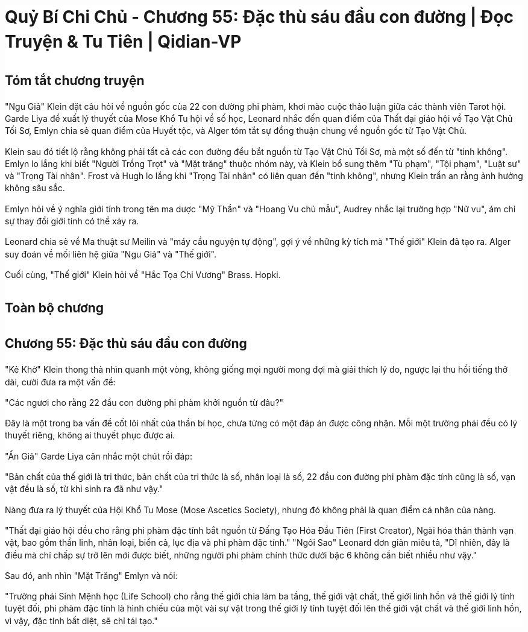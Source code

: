 # Quỷ Bí Chi Chủ - Chương 55: Đặc thù sáu đầu con đường | Đọc Truyện & Tu Tiên | Qidian-VP



## Tóm tắt chương truyện

"Ngu Giả" Klein đặt câu hỏi về nguồn gốc của 22 con đường phi phàm, khơi mào cuộc thảo luận giữa các thành viên Tarot hội. Garde Liya đề xuất lý thuyết của Mose Khổ Tu hội về số học, Leonard nhắc đến quan điểm của Thất đại giáo hội về Tạo Vật Chủ Tối Sơ, Emlyn chia sẻ quan điểm của Huyết tộc, và Alger tóm tắt sự đồng thuận chung về nguồn gốc từ Tạo Vật Chủ.

Klein sau đó tiết lộ rằng không phải tất cả các con đường đều bắt nguồn từ Tạo Vật Chủ Tối Sơ, mà một số đến từ "tinh không". Emlyn lo lắng khi biết "Người Trồng Trọt" và "Mặt trăng" thuộc nhóm này, và Klein bổ sung thêm "Tù phạm", "Tội phạm", "Luật sư" và "Trọng Tài nhân". Frost và Hugh lo lắng khi "Trọng Tài nhân" có liên quan đến "tinh không", nhưng Klein trấn an rằng ảnh hưởng không sâu sắc.

Emlyn hỏi về ý nghĩa giới tính trong tên ma dược "Mỹ Thần" và "Hoang Vu chủ mẫu", Audrey nhắc lại trường hợp "Nữ vu", ám chỉ sự thay đổi giới tính có thể xảy ra.

Leonard chia sẻ về Ma thuật sư Meilin và "máy cầu nguyện tự động", gợi ý về những kỳ tích mà "Thế giới" Klein đã tạo ra. Alger suy đoán về mối liên hệ giữa "Ngu Giả" và "Thế giới".

Cuối cùng, "Thế giới" Klein hỏi về "Hắc Tọa Chi Vương" Brass. Hopki.


## Toàn bộ chương

## Chương 55: Đặc thù sáu đầu con đường

"Kẻ Khờ" Klein thong thả nhìn quanh một vòng, không giống mọi người mong đợi mà giải thích lý do, ngược lại thu hồi tiếng thở dài, cười đưa ra một vấn đề:

"Các ngươi cho rằng 22 đầu con đường phi phàm khởi nguồn từ đâu?"

Đây là một trong ba vấn đề cốt lõi nhất của thần bí học, chưa từng có một đáp án được công nhận. Mỗi một trường phái đều có lý thuyết riêng, không ai thuyết phục được ai.

"Ẩn Giả" Garde Liya cân nhắc một chút rồi đáp:

"Bản chất của thế giới là tri thức, bản chất của tri thức là số, nhân loại là số, 22 đầu con đường phi phàm đặc tính cũng là số, vạn vật đều là số, từ khi sinh ra đã như vậy."

Nàng đưa ra lý thuyết của Hội Khổ Tu Mose (Mose Ascetics Society), nhưng đó không phải là quan điểm cá nhân của nàng.

"Thất đại giáo hội đều cho rằng phi phàm đặc tính bắt nguồn từ Đấng Tạo Hóa Đầu Tiên (First Creator), Ngài hóa thân thành vạn vật, bao gồm thần linh, nhân loại, biển cả, lục địa và phi phàm đặc tính." "Ngôi Sao" Leonard đơn giản miêu tả, "Dĩ nhiên, đây là điều mà chỉ chấp sự trở lên mới được biết, những người phi phàm chính thức dưới bậc 6 không cần biết nhiều như vậy."

Sau đó, anh nhìn "Mặt Trăng" Emlyn và nói:

"Trường phái Sinh Mệnh học (Life School) cho rằng thế giới chia làm ba tầng, thế giới vật chất, thế giới linh hồn và thế giới lý tính tuyệt đối, phi phàm đặc tính là hình chiếu của một vài sự vật trong thế giới lý tính tuyệt đối lên thế giới vật chất và thế giới linh hồn, vì vậy, đặc tính bất diệt, sẽ chỉ tái tạo."

